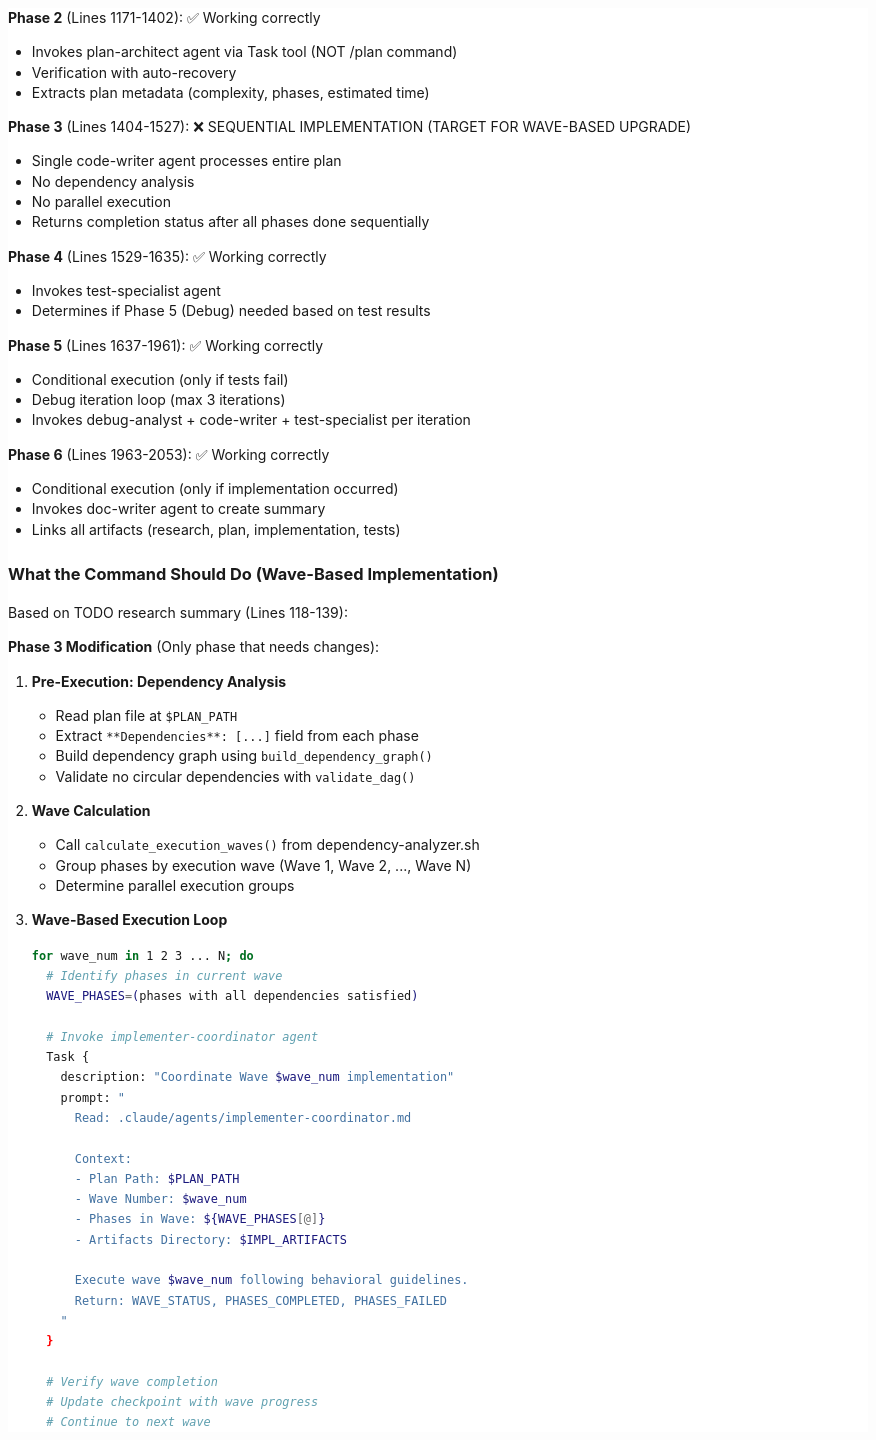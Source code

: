 **Phase 2** (Lines 1171-1402): ✅ Working correctly
- Invokes plan-architect agent via Task tool (NOT /plan command)
- Verification with auto-recovery
- Extracts plan metadata (complexity, phases, estimated time)

**Phase 3** (Lines 1404-1527): ❌ SEQUENTIAL IMPLEMENTATION (TARGET FOR WAVE-BASED UPGRADE)
- Single code-writer agent processes entire plan
- No dependency analysis
- No parallel execution
- Returns completion status after all phases done sequentially

**Phase 4** (Lines 1529-1635): ✅ Working correctly
- Invokes test-specialist agent
- Determines if Phase 5 (Debug) needed based on test results

**Phase 5** (Lines 1637-1961): ✅ Working correctly
- Conditional execution (only if tests fail)
- Debug iteration loop (max 3 iterations)
- Invokes debug-analyst + code-writer + test-specialist per iteration

**Phase 6** (Lines 1963-2053): ✅ Working correctly
- Conditional execution (only if implementation occurred)
- Invokes doc-writer agent to create summary
- Links all artifacts (research, plan, implementation, tests)

### What the Command Should Do (Wave-Based Implementation)

Based on TODO research summary (Lines 118-139):

**Phase 3 Modification** (Only phase that needs changes):

1. **Pre-Execution: Dependency Analysis**
   - Read plan file at `$PLAN_PATH`
   - Extract `**Dependencies**: [...]` field from each phase
   - Build dependency graph using `build_dependency_graph()`
   - Validate no circular dependencies with `validate_dag()`

2. **Wave Calculation**
   - Call `calculate_execution_waves()` from dependency-analyzer.sh
   - Group phases by execution wave (Wave 1, Wave 2, ..., Wave N)
   - Determine parallel execution groups

3. **Wave-Based Execution Loop**
   ```bash
   for wave_num in 1 2 3 ... N; do
     # Identify phases in current wave
     WAVE_PHASES=(phases with all dependencies satisfied)

     # Invoke implementer-coordinator agent
     Task {
       description: "Coordinate Wave $wave_num implementation"
       prompt: "
         Read: .claude/agents/implementer-coordinator.md

         Context:
         - Plan Path: $PLAN_PATH
         - Wave Number: $wave_num
         - Phases in Wave: ${WAVE_PHASES[@]}
         - Artifacts Directory: $IMPL_ARTIFACTS

         Execute wave $wave_num following behavioral guidelines.
         Return: WAVE_STATUS, PHASES_COMPLETED, PHASES_FAILED
       "
     }

     # Verify wave completion
     # Update checkpoint with wave progress
     # Continue to next wave
   ```